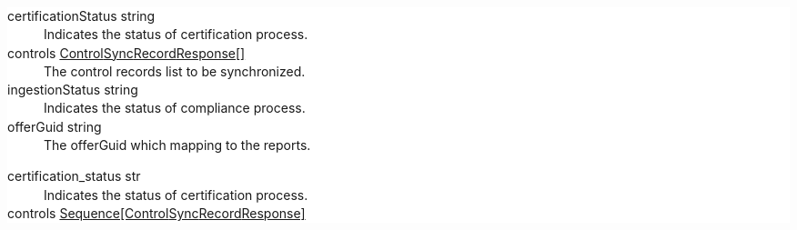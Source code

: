 <div>
<pulumi-choosable type="language" values="javascript,typescript">
<dl class="resources-properties"><dt class="property-optional"
            title="Optional">
        <span id="certificationstatus_nodejs">
<a data-swiftype-name="resource-property" data-swiftype-type="text" href="#certificationstatus_nodejs" style="color: inherit; text-decoration: inherit;">certification<wbr>Status</a>
</span>
        <span class="property-indicator"></span>
        <span class="property-type">string</span>
    </dt>
    <dd>Indicates the status of certification process.</dd><dt class="property-optional"
            title="Optional">
        <span id="controls_nodejs">
<a data-swiftype-name="resource-property" data-swiftype-type="text" href="#controls_nodejs" style="color: inherit; text-decoration: inherit;">controls</a>
</span>
        <span class="property-indicator"></span>
        <span class="property-type"><a href="#controlsyncrecordresponse">Control<wbr>Sync<wbr>Record<wbr>Response[]</a></span>
    </dt>
    <dd>The control records list to be synchronized.</dd><dt class="property-optional"
            title="Optional">
        <span id="ingestionstatus_nodejs">
<a data-swiftype-name="resource-property" data-swiftype-type="text" href="#ingestionstatus_nodejs" style="color: inherit; text-decoration: inherit;">ingestion<wbr>Status</a>
</span>
        <span class="property-indicator"></span>
        <span class="property-type">string</span>
    </dt>
    <dd>Indicates the status of compliance process.</dd><dt class="property-optional"
            title="Optional">
        <span id="offerguid_nodejs">
<a data-swiftype-name="resource-property" data-swiftype-type="text" href="#offerguid_nodejs" style="color: inherit; text-decoration: inherit;">offer<wbr>Guid</a>
</span>
        <span class="property-indicator"></span>
        <span class="property-type">string</span>
    </dt>
    <dd>The offerGuid which mapping to the reports.</dd></dl>
</pulumi-choosable>
</div>

<div>
<pulumi-choosable type="language" values="python">
<dl class="resources-properties"><dt class="property-optional"
            title="Optional">
        <span id="certification_status_python">
<a data-swiftype-name="resource-property" data-swiftype-type="text" href="#certification_status_python" style="color: inherit; text-decoration: inherit;">certification_<wbr>status</a>
</span>
        <span class="property-indicator"></span>
        <span class="property-type">str</span>
    </dt>
    <dd>Indicates the status of certification process.</dd><dt class="property-optional"
            title="Optional">
        <span id="controls_python">
<a data-swiftype-name="resource-property" data-swiftype-type="text" href="#controls_python" style="color: inherit; text-decoration: inherit;">controls</a>
</span>
        <span class="property-indicator"></span>
        <span class="property-type"><a href="#controlsyncrecordresponse">Sequence[Control<wbr>Sync<wbr>Record<wbr>Response]</a></span>
    </dt>